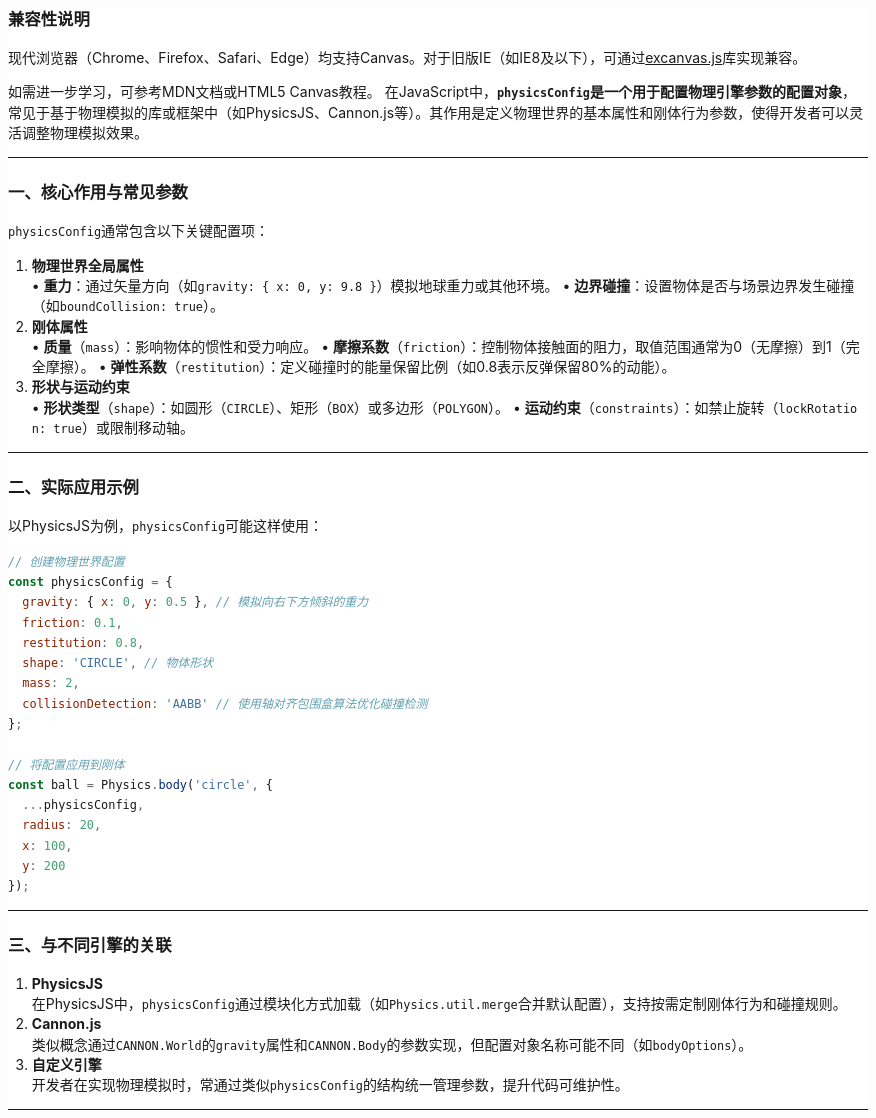 ### 兼容性说明
现代浏览器（Chrome、Firefox、Safari、Edge）均支持Canvas。对于旧版IE（如IE8及以下），可通过[excanvas.js](http://excanvas.sourceforge.net/)库实现兼容。

如需进一步学习，可参考MDN文档或HTML5 Canvas教程。
在JavaScript中，**`physicsConfig`是一个用于配置物理引擎参数的配置对象**，常见于基于物理模拟的库或框架中（如PhysicsJS、Cannon.js等）。其作用是定义物理世界的基本属性和刚体行为参数，使得开发者可以灵活调整物理模拟效果。

---

### 一、核心作用与常见参数
`physicsConfig`通常包含以下关键配置项：
1. **物理世界全局属性**  
   • **重力**：通过矢量方向（如`gravity: { x: 0, y: 9.8 }`）模拟地球重力或其他环境。
   • **边界碰撞**：设置物体是否与场景边界发生碰撞（如`boundCollision: true`）。
2. **刚体属性**  
   • **质量**（`mass`）：影响物体的惯性和受力响应。
   • **摩擦系数**（`friction`）：控制物体接触面的阻力，取值范围通常为0（无摩擦）到1（完全摩擦）。
   • **弹性系数**（`restitution`）：定义碰撞时的能量保留比例（如0.8表示反弹保留80%的动能）。
3. **形状与运动约束**  
   • **形状类型**（`shape`）：如圆形（`CIRCLE`）、矩形（`BOX`）或多边形（`POLYGON`）。
   • **运动约束**（`constraints`）：如禁止旋转（`lockRotation: true`）或限制移动轴。

---

### 二、实际应用示例
以PhysicsJS为例，`physicsConfig`可能这样使用：
```javascript
// 创建物理世界配置
const physicsConfig = {
  gravity: { x: 0, y: 0.5 }, // 模拟向右下方倾斜的重力
  friction: 0.1,
  restitution: 0.8,
  shape: 'CIRCLE', // 物体形状
  mass: 2,
  collisionDetection: 'AABB' // 使用轴对齐包围盒算法优化碰撞检测
};

// 将配置应用到刚体
const ball = Physics.body('circle', {
  ...physicsConfig,
  radius: 20,
  x: 100,
  y: 200
});
```

---

### 三、与不同引擎的关联
1. **PhysicsJS**  
   在PhysicsJS中，`physicsConfig`通过模块化方式加载（如`Physics.util.merge`合并默认配置），支持按需定制刚体行为和碰撞规则。
2. **Cannon.js**  
   类似概念通过`CANNON.World`的`gravity`属性和`CANNON.Body`的参数实现，但配置对象名称可能不同（如`bodyOptions`）。
3. **自定义引擎**  
   开发者在实现物理模拟时，常通过类似`physicsConfig`的结构统一管理参数，提升代码可维护性。

---